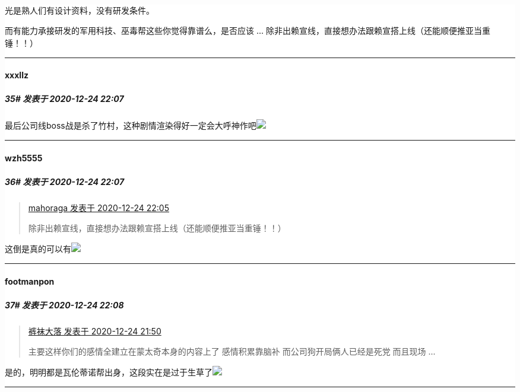 光是熟人们有设计资料，没有研发条件。

而有能力承接研发的军用科技、巫毒帮这些你觉得靠谱么，是否应该 ...</blockquote>
除非出赖宣线，直接想办法跟赖宣搭上线（还能顺便推亚当重锤！！）







*****

####  xxxllz  
##### 35#       发表于 2020-12-24 22:07




最后公司线boss战是杀了竹村，这种剧情渲染得好一定会大呼神作吧<img src="https://static.saraba1st.com/image/smiley/face2017/029.png" referrerpolicy="no-referrer">







*****

####  wzh5555  
##### 36#       发表于 2020-12-24 22:07



<blockquote><a href="httphttps://bbs.saraba1st.com/2b/forum.php?mod=redirect&amp;goto=findpost&amp;pid=49834224&amp;ptid=1979386" target="_blank">mahoraga 发表于 2020-12-24 22:05</a>

除非出赖宣线，直接想办法跟赖宣搭上线（还能顺便推亚当重锤！！）</blockquote>
这倒是真的可以有<img src="https://static.saraba1st.com/image/smiley/face2017/053.png" referrerpolicy="no-referrer">







*****

####  footmanpon  
##### 37#       发表于 2020-12-24 22:08



<blockquote><a href="httphttps://bbs.saraba1st.com/2b/forum.php?mod=redirect&amp;goto=findpost&amp;pid=49834092&amp;ptid=1979386" target="_blank">裤袜大落 发表于 2020-12-24 21:50</a>

主要这样你们的感情全建立在蒙太奇本身的内容上了 感情积累靠脑补 而公司狗开局俩人已经是死党 而且现场 ...</blockquote>
是的，明明都是瓦伦蒂诺帮出身，这段实在是过于生草了<img src="https://static.saraba1st.com/image/smiley/face2017/067.png" referrerpolicy="no-referrer">







*****
